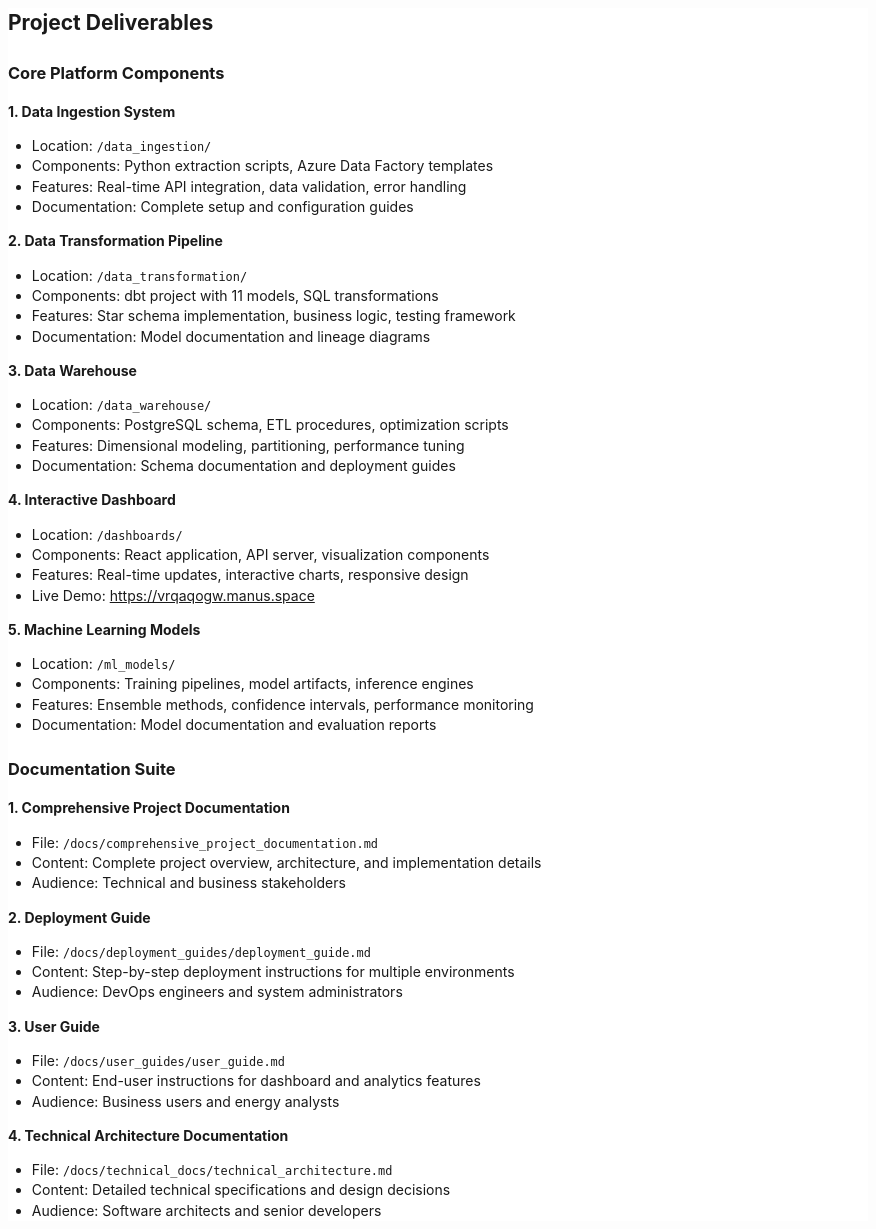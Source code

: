 
## Project Deliverables

### Core Platform Components

**1. Data Ingestion System**
- Location: `/data_ingestion/`
- Components: Python extraction scripts, Azure Data Factory templates
- Features: Real-time API integration, data validation, error handling
- Documentation: Complete setup and configuration guides

**2. Data Transformation Pipeline**
- Location: `/data_transformation/`
- Components: dbt project with 11 models, SQL transformations
- Features: Star schema implementation, business logic, testing framework
- Documentation: Model documentation and lineage diagrams

**3. Data Warehouse**
- Location: `/data_warehouse/`
- Components: PostgreSQL schema, ETL procedures, optimization scripts
- Features: Dimensional modeling, partitioning, performance tuning
- Documentation: Schema documentation and deployment guides

**4. Interactive Dashboard**
- Location: `/dashboards/`
- Components: React application, API server, visualization components
- Features: Real-time updates, interactive charts, responsive design
- Live Demo: https://vrqaqogw.manus.space

**5. Machine Learning Models**
- Location: `/ml_models/`
- Components: Training pipelines, model artifacts, inference engines
- Features: Ensemble methods, confidence intervals, performance monitoring
- Documentation: Model documentation and evaluation reports

### Documentation Suite

**1. Comprehensive Project Documentation**
- File: `/docs/comprehensive_project_documentation.md`
- Content: Complete project overview, architecture, and implementation details
- Audience: Technical and business stakeholders

**2. Deployment Guide**
- File: `/docs/deployment_guides/deployment_guide.md`
- Content: Step-by-step deployment instructions for multiple environments
- Audience: DevOps engineers and system administrators

**3. User Guide**
- File: `/docs/user_guides/user_guide.md`
- Content: End-user instructions for dashboard and analytics features
- Audience: Business users and energy analysts

**4. Technical Architecture Documentation**
- File: `/docs/technical_docs/technical_architecture.md`
- Content: Detailed technical specifications and design decisions
- Audience: Software architects and senior developers

